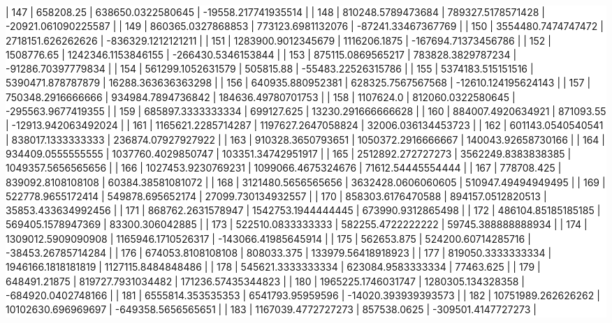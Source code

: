 | 147 | 658208.25 | 638650.0322580645 | -19558.217741935514 |
| 148 | 810248.5789473684 | 789327.5178571428 | -20921.061090225587 |
| 149 | 860365.0327868853 | 773123.6981132076 | -87241.33467367769 |
| 150 | 3554480.7474747472 | 2718151.626262626 | -836329.1212121211 |
| 151 | 1283900.9012345679 | 1116206.1875 | -167694.71373456786 |
| 152 | 1508776.65 | 1242346.1153846155 | -266430.5346153844 |
| 153 | 875115.0869565217 | 783828.3829787234 | -91286.70397779834 |
| 154 | 561299.1052631579 | 505815.88 | -55483.22526315786 |
| 155 | 5374183.515151516 | 5390471.878787879 | 16288.363636363298 |
| 156 | 640935.880952381 | 628325.7567567568 | -12610.124195624143 |
| 157 | 750348.2916666666 | 934984.7894736842 | 184636.49780701753 |
| 158 | 1107624.0 | 812060.0322580645 | -295563.9677419355 |
| 159 | 685897.3333333334 | 699127.625 | 13230.291666666628 |
| 160 | 884007.4920634921 | 871093.55 | -12913.942063492024 |
| 161 | 1165621.2285714287 | 1197627.2647058824 | 32006.036134453723 |
| 162 | 601143.0540540541 | 838017.1333333333 | 236874.07927927922 |
| 163 | 910328.3650793651 | 1050372.2916666667 | 140043.92658730166 |
| 164 | 934409.0555555555 | 1037760.4029850747 | 103351.34742951917 |
| 165 | 2512892.272727273 | 3562249.8383838385 | 1049357.5656565656 |
| 166 | 1027453.9230769231 | 1099066.4675324676 | 71612.54445554444 |
| 167 | 778708.425 | 839092.8108108108 | 60384.38581081072 |
| 168 | 3121480.5656565656 | 3632428.0606060605 | 510947.49494949495 |
| 169 | 522778.9655172414 | 549878.695652174 | 27099.730134932557 |
| 170 | 858303.6176470588 | 894157.0512820513 | 35853.433634992456 |
| 171 | 868762.2631578947 | 1542753.1944444445 | 673990.9312865498 |
| 172 | 486104.85185185185 | 569405.1578947369 | 83300.306042885 |
| 173 | 522510.0833333333 | 582255.4722222222 | 59745.388888888934 |
| 174 | 1309012.5909090908 | 1165946.1710526317 | -143066.41985645914 |
| 175 | 562653.875 | 524200.60714285716 | -38453.26785714284 |
| 176 | 674053.8108108108 | 808033.375 | 133979.56418918923 |
| 177 | 819050.3333333334 | 1946166.1818181819 | 1127115.8484848486 |
| 178 | 545621.3333333334 | 623084.9583333334 | 77463.625 |
| 179 | 648491.21875 | 819727.7931034482 | 171236.57435344823 |
| 180 | 1965225.1746031747 | 1280305.134328358 | -684920.0402748166 |
| 181 | 6555814.353535353 | 6541793.95959596 | -14020.393939393573 |
| 182 | 10751989.262626262 | 10102630.696969697 | -649358.5656565651 |
| 183 | 1167039.4772727273 | 857538.0625 | -309501.4147727273 |